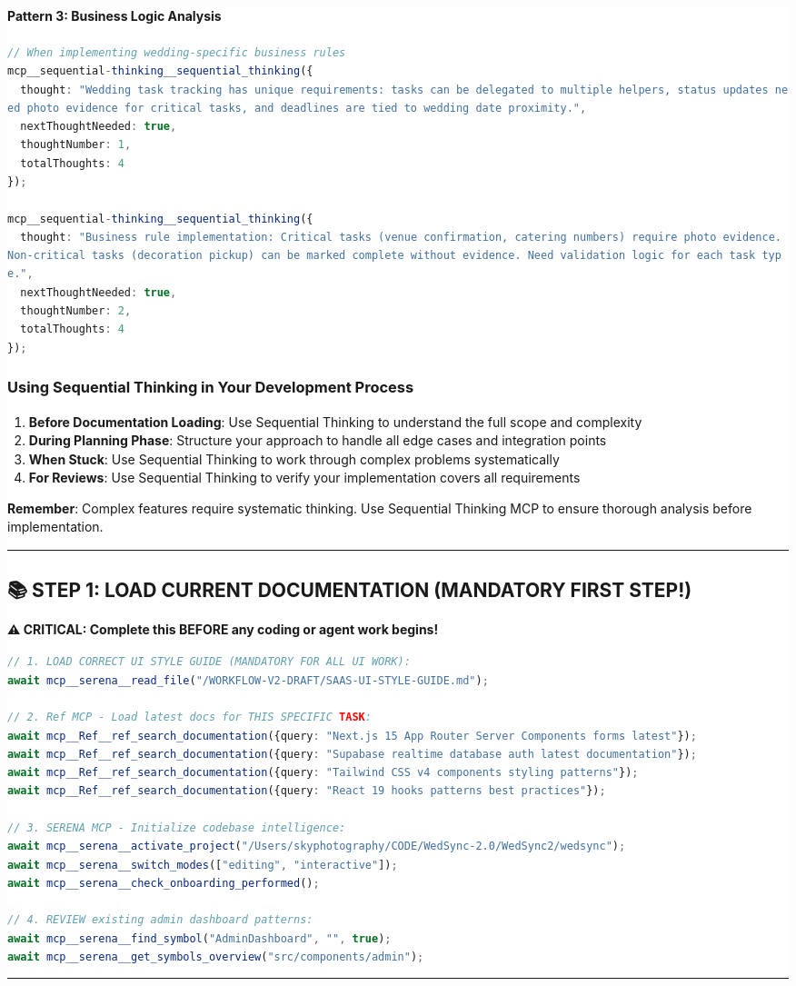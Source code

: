 #### Pattern 3: Business Logic Analysis
```typescript
// When implementing wedding-specific business rules
mcp__sequential-thinking__sequential_thinking({
  thought: "Wedding task tracking has unique requirements: tasks can be delegated to multiple helpers, status updates need photo evidence for critical tasks, and deadlines are tied to wedding date proximity.",
  nextThoughtNeeded: true,
  thoughtNumber: 1,
  totalThoughts: 4
});

mcp__sequential-thinking__sequential_thinking({
  thought: "Business rule implementation: Critical tasks (venue confirmation, catering numbers) require photo evidence. Non-critical tasks (decoration pickup) can be marked complete without evidence. Need validation logic for each task type.",
  nextThoughtNeeded: true,
  thoughtNumber: 2,
  totalThoughts: 4
});
```

### Using Sequential Thinking in Your Development Process

1. **Before Documentation Loading**: Use Sequential Thinking to understand the full scope and complexity
2. **During Planning Phase**: Structure your approach to handle all edge cases and integration points  
3. **When Stuck**: Use Sequential Thinking to work through complex problems systematically
4. **For Reviews**: Use Sequential Thinking to verify your implementation covers all requirements

**Remember**: Complex features require systematic thinking. Use Sequential Thinking MCP to ensure thorough analysis before implementation.

---
## 📚 STEP 1: LOAD CURRENT DOCUMENTATION (MANDATORY FIRST STEP!)

**⚠️ CRITICAL: Complete this BEFORE any coding or agent work begins!**

```typescript
// 1. LOAD CORRECT UI STYLE GUIDE (MANDATORY FOR ALL UI WORK):
await mcp__serena__read_file("/WORKFLOW-V2-DRAFT/SAAS-UI-STYLE-GUIDE.md");

// 2. Ref MCP - Load latest docs for THIS SPECIFIC TASK:
await mcp__Ref__ref_search_documentation({query: "Next.js 15 App Router Server Components forms latest"});
await mcp__Ref__ref_search_documentation({query: "Supabase realtime database auth latest documentation"});
await mcp__Ref__ref_search_documentation({query: "Tailwind CSS v4 components styling patterns"});
await mcp__Ref__ref_search_documentation({query: "React 19 hooks patterns best practices"});

// 3. SERENA MCP - Initialize codebase intelligence:
await mcp__serena__activate_project("/Users/skyphotography/CODE/WedSync-2.0/WedSync2/wedsync");
await mcp__serena__switch_modes(["editing", "interactive"]);
await mcp__serena__check_onboarding_performed();

// 4. REVIEW existing admin dashboard patterns:
await mcp__serena__find_symbol("AdminDashboard", "", true);
await mcp__serena__get_symbols_overview("src/components/admin");
```

---